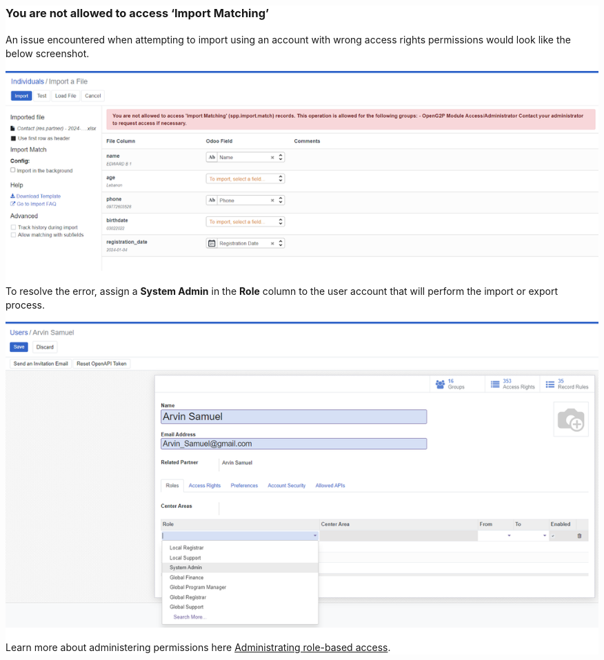 ### You are not allowed to access ‘Import Matching’

An issue encountered when attempting to import using an account with wrong access rights permissions would look like the below screenshot.

![](import_registrant_data/15.png)

To resolve the error, assign a **System Admin** in the **Role** column to the user account that will perform the import or export process.

![](import_registrant_data/16.png)

Learn more about administering permissions here [Administrating role-based access](https://docs.openspp.org/howto/user_guides/administrating_role_based_access.html).
